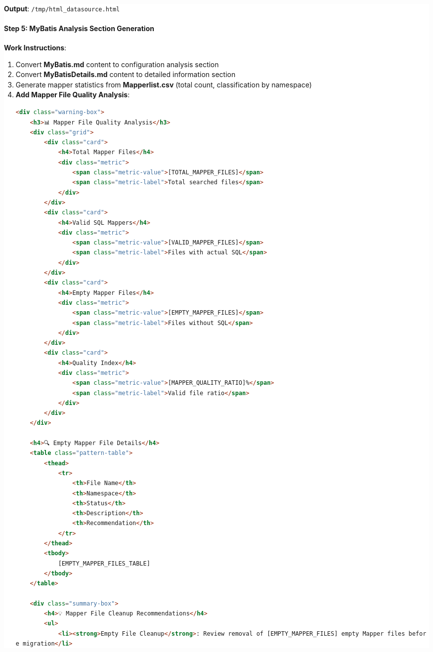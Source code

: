 **Output**: `/tmp/html_datasource.html`

#### Step 5: MyBatis Analysis Section Generation
**Work Instructions**:
1. Convert **MyBatis.md** content to configuration analysis section
2. Convert **MyBatisDetails.md** content to detailed information section
3. Generate mapper statistics from **Mapperlist.csv** (total count, classification by namespace)
4. **Add Mapper File Quality Analysis**:
   ```html
   <div class="warning-box">
       <h3>📊 Mapper File Quality Analysis</h3>
       <div class="grid">
           <div class="card">
               <h4>Total Mapper Files</h4>
               <div class="metric">
                   <span class="metric-value">[TOTAL_MAPPER_FILES]</span>
                   <span class="metric-label">Total searched files</span>
               </div>
           </div>
           <div class="card">
               <h4>Valid SQL Mappers</h4>
               <div class="metric">
                   <span class="metric-value">[VALID_MAPPER_FILES]</span>
                   <span class="metric-label">Files with actual SQL</span>
               </div>
           </div>
           <div class="card">
               <h4>Empty Mapper Files</h4>
               <div class="metric">
                   <span class="metric-value">[EMPTY_MAPPER_FILES]</span>
                   <span class="metric-label">Files without SQL</span>
               </div>
           </div>
           <div class="card">
               <h4>Quality Index</h4>
               <div class="metric">
                   <span class="metric-value">[MAPPER_QUALITY_RATIO]%</span>
                   <span class="metric-label">Valid file ratio</span>
               </div>
           </div>
       </div>
       
       <h4>🔍 Empty Mapper File Details</h4>
       <table class="pattern-table">
           <thead>
               <tr>
                   <th>File Name</th>
                   <th>Namespace</th>
                   <th>Status</th>
                   <th>Description</th>
                   <th>Recommendation</th>
               </tr>
           </thead>
           <tbody>
               [EMPTY_MAPPER_FILES_TABLE]
           </tbody>
       </table>
       
       <div class="summary-box">
           <h4>💡 Mapper File Cleanup Recommendations</h4>
           <ul>
               <li><strong>Empty File Cleanup</strong>: Review removal of [EMPTY_MAPPER_FILES] empty Mapper files before migration</li>
   ```